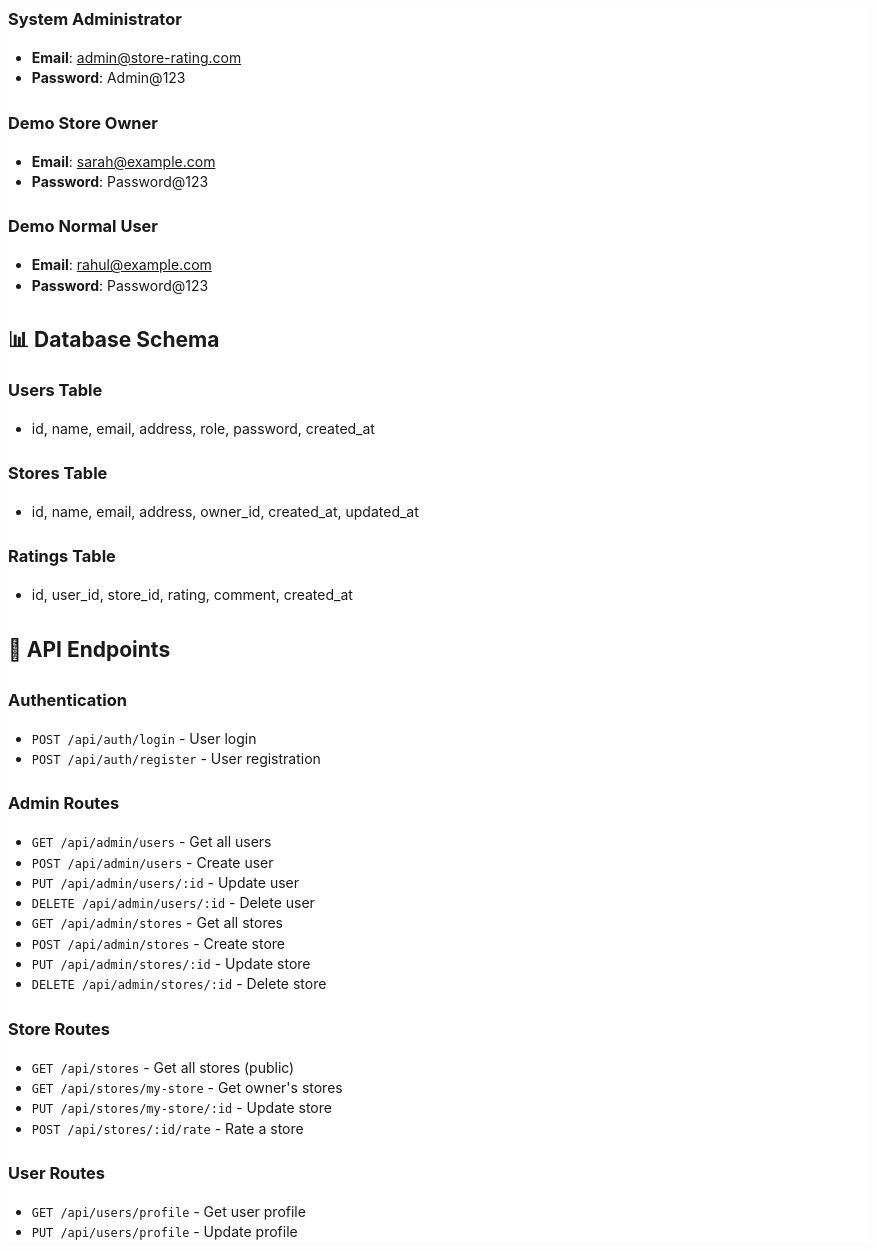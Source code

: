 ### **System Administrator**
- **Email**: admin@store-rating.com
- **Password**: Admin@123

### **Demo Store Owner**
- **Email**: sarah@example.com
- **Password**: Password@123

### **Demo Normal User**
- **Email**: rahul@example.com
- **Password**: Password@123

## 📊 **Database Schema**

### **Users Table**
- id, name, email, address, role, password, created_at

### **Stores Table**
- id, name, email, address, owner_id, created_at, updated_at

### **Ratings Table**
- id, user_id, store_id, rating, comment, created_at

## 🔄 **API Endpoints**

### **Authentication**
- `POST /api/auth/login` - User login
- `POST /api/auth/register` - User registration

### **Admin Routes**
- `GET /api/admin/users` - Get all users
- `POST /api/admin/users` - Create user
- `PUT /api/admin/users/:id` - Update user
- `DELETE /api/admin/users/:id` - Delete user
- `GET /api/admin/stores` - Get all stores
- `POST /api/admin/stores` - Create store
- `PUT /api/admin/stores/:id` - Update store
- `DELETE /api/admin/stores/:id` - Delete store

### **Store Routes**
- `GET /api/stores` - Get all stores (public)
- `GET /api/stores/my-store` - Get owner's stores
- `PUT /api/stores/my-store/:id` - Update store
- `POST /api/stores/:id/rate` - Rate a store

### **User Routes**
- `GET /api/users/profile` - Get user profile
- `PUT /api/users/profile` - Update profile
